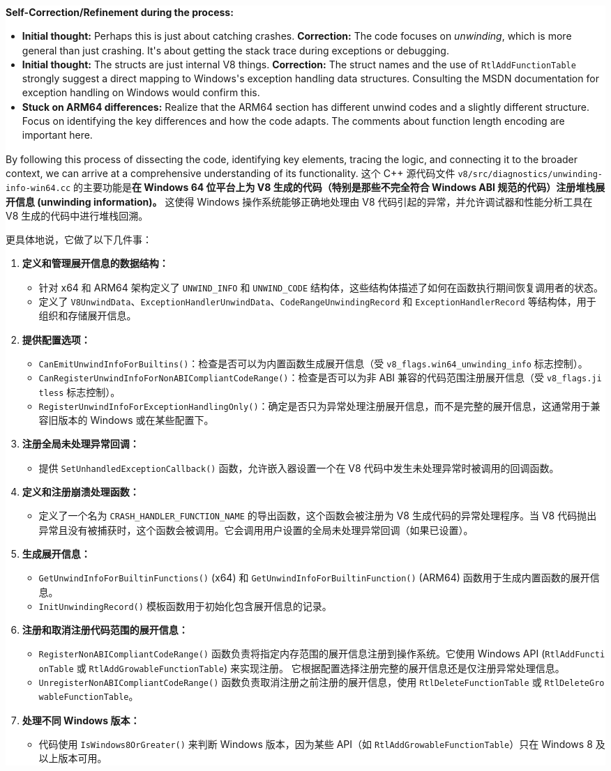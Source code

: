 **Self-Correction/Refinement during the process:**

* **Initial thought:**  Perhaps this is just about catching crashes. **Correction:**  The code focuses on *unwinding*, which is more general than just crashing. It's about getting the stack trace during exceptions or debugging.
* **Initial thought:**  The structs are just internal V8 things. **Correction:**  The struct names and the use of `RtlAddFunctionTable` strongly suggest a direct mapping to Windows's exception handling data structures. Consulting the MSDN documentation for exception handling on Windows would confirm this.
* **Stuck on ARM64 differences:**  Realize that the ARM64 section has different unwind codes and a slightly different structure. Focus on identifying the key differences and how the code adapts. The comments about function length encoding are important here.

By following this process of dissecting the code, identifying key elements, tracing the logic, and connecting it to the broader context, we can arrive at a comprehensive understanding of its functionality.
这个 C++ 源代码文件 `v8/src/diagnostics/unwinding-info-win64.cc` 的主要功能是**在 Windows 64 位平台上为 V8 生成的代码（特别是那些不完全符合 Windows ABI 规范的代码）注册堆栈展开信息 (unwinding information)。**  这使得 Windows 操作系统能够正确地处理由 V8 代码引起的异常，并允许调试器和性能分析工具在 V8 生成的代码中进行堆栈回溯。

更具体地说，它做了以下几件事：

1. **定义和管理展开信息的数据结构：**
   - 针对 x64 和 ARM64 架构定义了 `UNWIND_INFO` 和 `UNWIND_CODE` 结构体，这些结构体描述了如何在函数执行期间恢复调用者的状态。
   - 定义了 `V8UnwindData`、`ExceptionHandlerUnwindData`、`CodeRangeUnwindingRecord` 和 `ExceptionHandlerRecord` 等结构体，用于组织和存储展开信息。

2. **提供配置选项：**
   - `CanEmitUnwindInfoForBuiltins()`：检查是否可以为内置函数生成展开信息（受 `v8_flags.win64_unwinding_info` 标志控制）。
   - `CanRegisterUnwindInfoForNonABICompliantCodeRange()`：检查是否可以为非 ABI 兼容的代码范围注册展开信息（受 `v8_flags.jitless` 标志控制）。
   - `RegisterUnwindInfoForExceptionHandlingOnly()`：确定是否只为异常处理注册展开信息，而不是完整的展开信息，这通常用于兼容旧版本的 Windows 或在某些配置下。

3. **注册全局未处理异常回调：**
   - 提供 `SetUnhandledExceptionCallback()` 函数，允许嵌入器设置一个在 V8 代码中发生未处理异常时被调用的回调函数。

4. **定义和注册崩溃处理函数：**
   - 定义了一个名为 `CRASH_HANDLER_FUNCTION_NAME` 的导出函数，这个函数会被注册为 V8 生成代码的异常处理程序。当 V8 代码抛出异常且没有被捕获时，这个函数会被调用。它会调用用户设置的全局未处理异常回调（如果已设置）。

5. **生成展开信息：**
   - `GetUnwindInfoForBuiltinFunctions()` (x64) 和 `GetUnwindInfoForBuiltinFunction()` (ARM64) 函数用于生成内置函数的展开信息。
   - `InitUnwindingRecord()` 模板函数用于初始化包含展开信息的记录。

6. **注册和取消注册代码范围的展开信息：**
   - `RegisterNonABICompliantCodeRange()` 函数负责将指定内存范围的展开信息注册到操作系统。它使用 Windows API (`RtlAddFunctionTable` 或 `RtlAddGrowableFunctionTable`) 来实现注册。  它根据配置选择注册完整的展开信息还是仅注册异常处理信息。
   - `UnregisterNonABICompliantCodeRange()` 函数负责取消注册之前注册的展开信息，使用 `RtlDeleteFunctionTable` 或 `RtlDeleteGrowableFunctionTable`。

7. **处理不同 Windows 版本：**
   - 代码使用 `IsWindows8OrGreater()` 来判断 Windows 版本，因为某些 API（如 `RtlAddGrowableFunctionTable`）只在 Windows 8 及以上版本可用。
